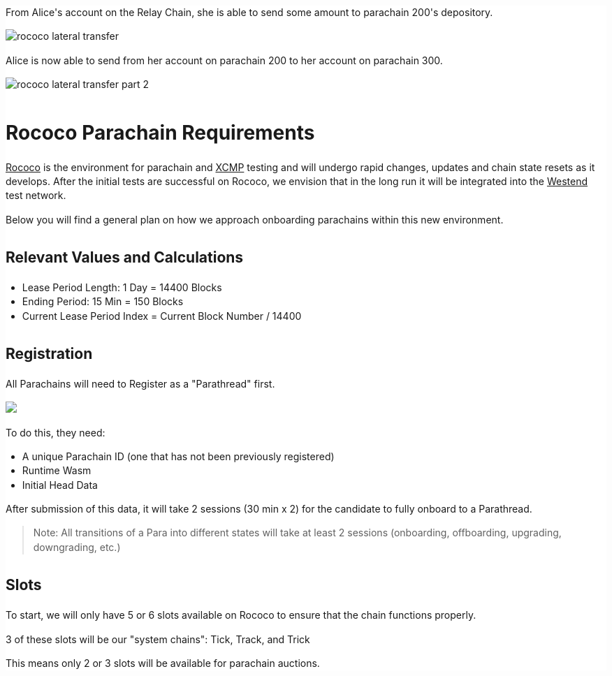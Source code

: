 From Alice's account on the Relay Chain, she is able to send some amount to parachain 200's
depository.

![rococo lateral transfer](assets/rococo/rococo-lateral-transfer.png)

Alice is now able to send from her account on parachain 200 to her account on parachain 300.

![rococo lateral transfer part 2](assets/rococo/rococo-lateral-transfer2.png)

# Rococo Parachain Requirements

[Rococo](https://wiki.polkadot.network/docs/en/build-parachains-rococo#docsNav) is the environment
for parachain and [XCMP](https://wiki.polkadot.network/docs/en/learn-crosschain#overview-of-xcmp)
testing and will undergo rapid changes, updates and chain state resets as it develops. After the
initial tests are successful on Rococo, we envision that in the long run it will be integrated into
the [Westend](https://wiki.polkadot.network/docs/en/maintain-networks#westend-test-network) test
network.

Below you will find a general plan on how we approach onboarding parachains within this new
environment.

## Relevant Values and Calculations

- Lease Period Length: 1 Day = 14400 Blocks
- Ending Period: 15 Min = 150 Blocks
- Current Lease Period Index = Current Block Number / 14400

## Registration

All Parachains will need to Register as a "Parathread" first.

![](https://i.imgur.com/1orqcCx.png)

To do this, they need:

- A unique Parachain ID (one that has not been previously registered)
- Runtime Wasm
- Initial Head Data

After submission of this data, it will take 2 sessions (30 min x 2) for the candidate to fully
onboard to a Parathread.

> Note: All transitions of a Para into different states will take at least 2 sessions (onboarding,
> offboarding, upgrading, downgrading, etc.)

## Slots

To start, we will only have 5 or 6 slots available on Rococo to ensure that the chain functions
properly.

3 of these slots will be our "system chains": Tick, Track, and Trick

This means only 2 or 3 slots will be available for parachain auctions.
